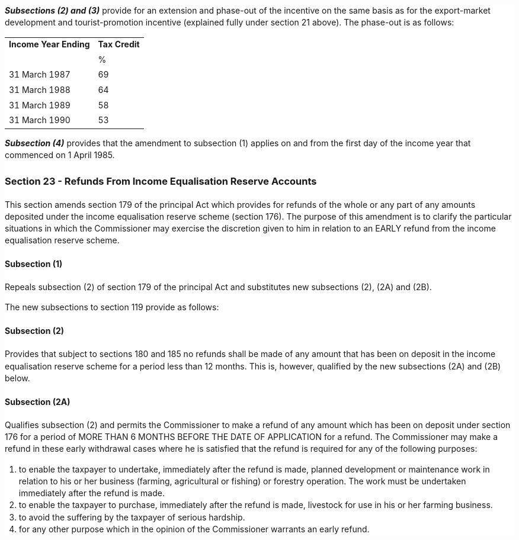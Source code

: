 _**Subsections (2) and (3)**_ provide for an extension and phase-out of the incentive on the same basis as for the export-market development and tourist-promotion incentive (explained fully under section 21 above). The phase-out is as follows:

|     |     |
| --- | --- |
| **Income Year Ending** | **Tax Credit** |
|     | %   |
| 31 March 1987 | 69  |
| 31 March 1988 | 64  |
| 31 March 1989 | 58  |
| 31 March 1990 | 53  |

_**Subsection (4)**_ provides that the amendment to subsection (1) applies on and from the first day of the income year that commenced on 1 April 1985.

### Section 23 - Refunds From Income Equalisation Reserve Accounts

This section amends section 179 of the principal Act which provides for refunds of the whole or any part of any amounts deposited under the income equalisation reserve scheme (section 176). The purpose of this amendment is to clarify the particular situations in which the Commissioner may exercise the discretion given to him in relation to an EARLY refund from the income equalisation reserve scheme.

#### Subsection (1)

Repeals subsection (2) of section 179 of the principal Act and substitutes new subsections (2), (2A) and (2B).

The new subsections to section 119 provide as follows:

#### Subsection (2)

Provides that subject to sections 180 and 185 no refunds shall be made of any amount that has been on deposit in the income equalisation reserve scheme for a period less than 12 months. This is, however, qualified by the new subsections (2A) and (2B) below.

#### Subsection (2A)

Qualifies subsection (2) and permits the Commissioner to make a refund of any amount which has been on deposit under section 176 for a period of MORE THAN 6 MONTHS BEFORE THE DATE OF APPLICATION for a refund. The Commissioner may make a refund in these early withdrawal cases where he is satisfied that the refund is required for any of the following purposes:

1.  to enable the taxpayer to undertake, immediately after the refund is made, planned development or maintenance work in relation to his or her business (farming, agricultural or fishing) or forestry operation. The work must be undertaken immediately after the refund is made.
2.  to enable the taxpayer to purchase, immediately after the refund is made, livestock for use in his or her farming business.
3.  to avoid the suffering by the taxpayer of serious hardship.
4.  for any other purpose which in the opinion of the Commissioner warrants an early refund.
